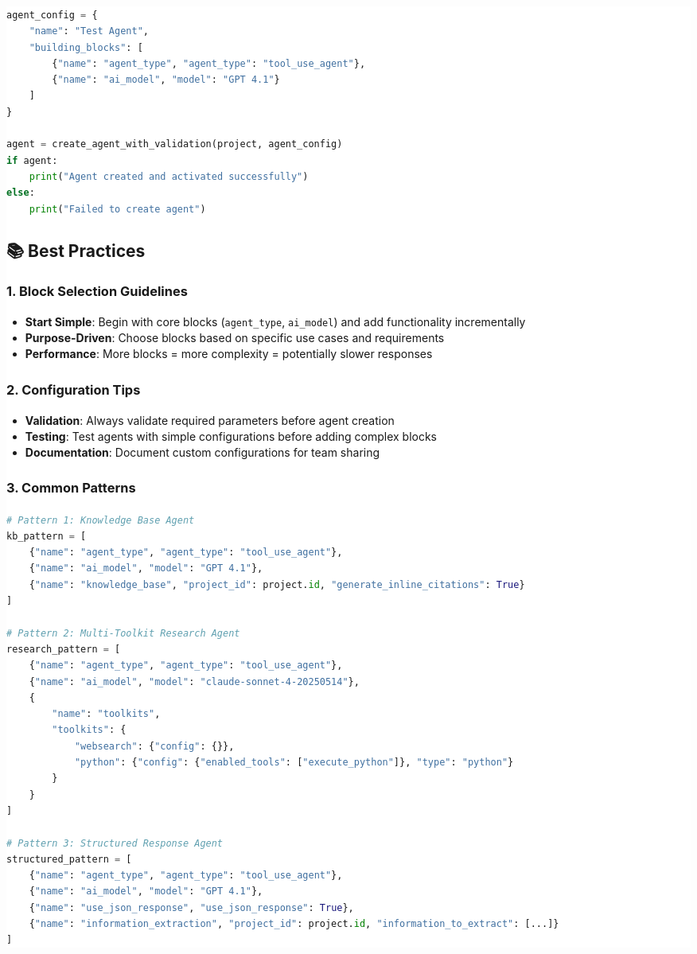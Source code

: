 ```python
agent_config = {
    "name": "Test Agent",
    "building_blocks": [
        {"name": "agent_type", "agent_type": "tool_use_agent"},
        {"name": "ai_model", "model": "GPT 4.1"}
    ]
}

agent = create_agent_with_validation(project, agent_config)
if agent:
    print("Agent created and activated successfully")
else:
    print("Failed to create agent")
```

## 📚 Best Practices

### 1. Block Selection Guidelines

- **Start Simple**: Begin with core blocks (`agent_type`, `ai_model`) and add functionality incrementally
- **Purpose-Driven**: Choose blocks based on specific use cases and requirements
- **Performance**: More blocks = more complexity = potentially slower responses

### 2. Configuration Tips

- **Validation**: Always validate required parameters before agent creation
- **Testing**: Test agents with simple configurations before adding complex blocks
- **Documentation**: Document custom configurations for team sharing

### 3. Common Patterns

```python
# Pattern 1: Knowledge Base Agent
kb_pattern = [
    {"name": "agent_type", "agent_type": "tool_use_agent"},
    {"name": "ai_model", "model": "GPT 4.1"},
    {"name": "knowledge_base", "project_id": project.id, "generate_inline_citations": True}
]

# Pattern 2: Multi-Toolkit Research Agent  
research_pattern = [
    {"name": "agent_type", "agent_type": "tool_use_agent"},
    {"name": "ai_model", "model": "claude-sonnet-4-20250514"},
    {
        "name": "toolkits",
        "toolkits": {
            "websearch": {"config": {}},
            "python": {"config": {"enabled_tools": ["execute_python"]}, "type": "python"}
        }
    }
]

# Pattern 3: Structured Response Agent
structured_pattern = [
    {"name": "agent_type", "agent_type": "tool_use_agent"},
    {"name": "ai_model", "model": "GPT 4.1"},
    {"name": "use_json_response", "use_json_response": True},
    {"name": "information_extraction", "project_id": project.id, "information_to_extract": [...]}
]
```
